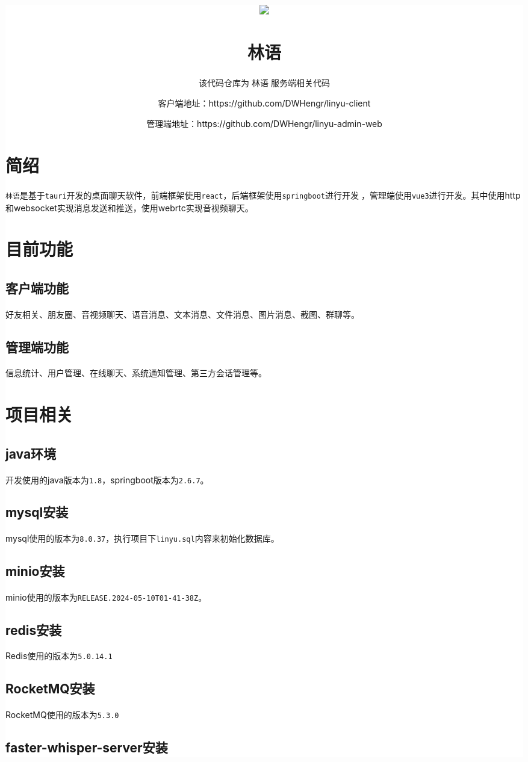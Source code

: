 <p align="center">
  <img width="128px" src=".github/logo.png" />
</p>
<h1 align="center">林语</h1>
<p align="center">该代码仓库为 林语 服务端相关代码</p>
<p align="center">客户端地址：https://github.com/DWHengr/linyu-client</p>
<p align="center">管理端地址：https://github.com/DWHengr/linyu-admin-web</p>

# 简绍

`林语`是基于`tauri`开发的桌面聊天软件，前端框架使用`react`，后端框架使用`springboot`进行开发
，管理端使用`vue3`进行开发。其中使用http和websocket实现消息发送和推送，使用webrtc实现音视频聊天。

# 目前功能

## 客户端功能

好友相关、朋友圈、音视频聊天、语音消息、文本消息、文件消息、图片消息、截图、群聊等。

## 管理端功能

信息统计、用户管理、在线聊天、系统通知管理、第三方会话管理等。

# 项目相关

## java环境

开发使用的java版本为`1.8`，springboot版本为`2.6.7`。

## mysql安装

mysql使用的版本为`8.0.37`，执行项目下`linyu.sql`内容来初始化数据库。

## minio安装

minio使用的版本为`RELEASE.2024-05-10T01-41-38Z`。

## redis安装

Redis使用的版本为`5.0.14.1`

## RocketMQ安装

RocketMQ使用的版本为`5.3.0`

## faster-whisper-server安装

